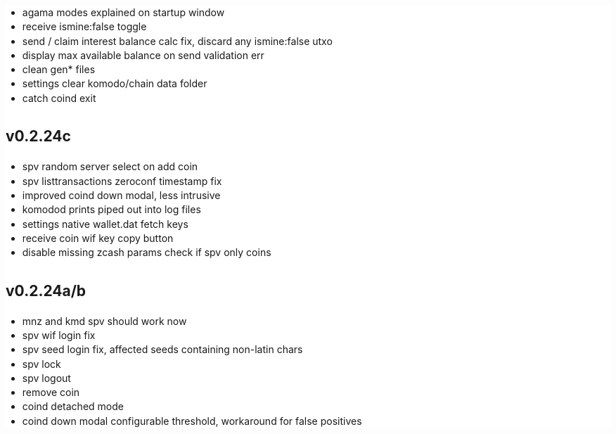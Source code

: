 - agama modes explained on startup window
- receive ismine:false toggle
- send / claim interest balance calc fix, discard any ismine:false utxo
- display max available balance on send validation err
- clean gen\* files
- settings clear komodo/chain data folder
- catch coind exit

## v0.2.24c

- spv random server select on add coin
- spv listtransactions zeroconf timestamp fix
- improved coind down modal, less intrusive
- komodod prints piped out into log files
- settings native wallet.dat fetch keys
- receive coin wif key copy button
- disable missing zcash params check if spv only coins

## v0.2.24a/b

- mnz and kmd spv should work now
- spv wif login fix
- spv seed login fix, affected seeds containing non-latin chars
- spv lock
- spv logout
- remove coin
- coind detached mode
- coind down modal configurable threshold, workaround for false positives
